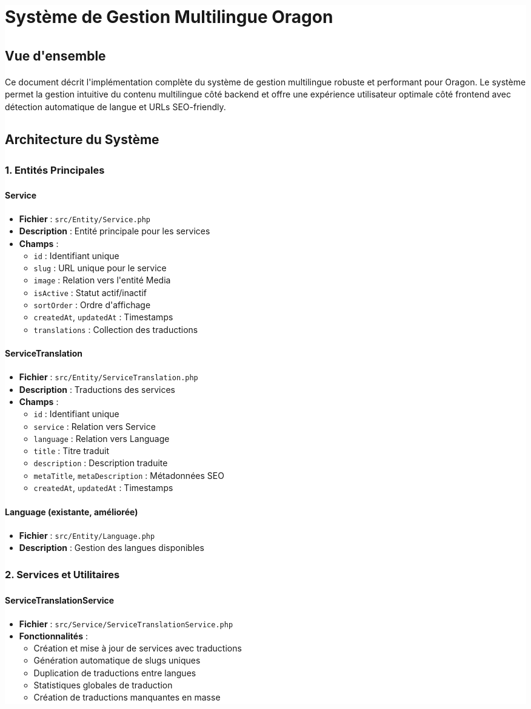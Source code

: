 # Système de Gestion Multilingue Oragon

## Vue d'ensemble

Ce document décrit l'implémentation complète du système de gestion multilingue robuste et performant pour Oragon. Le système permet la gestion intuitive du contenu multilingue côté backend et offre une expérience utilisateur optimale côté frontend avec détection automatique de langue et URLs SEO-friendly.

## Architecture du Système

### 1. Entités Principales

#### Service
- **Fichier** : `src/Entity/Service.php`
- **Description** : Entité principale pour les services
- **Champs** :
  - `id` : Identifiant unique
  - `slug` : URL unique pour le service
  - `image` : Relation vers l'entité Media
  - `isActive` : Statut actif/inactif
  - `sortOrder` : Ordre d'affichage
  - `createdAt`, `updatedAt` : Timestamps
  - `translations` : Collection des traductions

#### ServiceTranslation
- **Fichier** : `src/Entity/ServiceTranslation.php`
- **Description** : Traductions des services
- **Champs** :
  - `id` : Identifiant unique
  - `service` : Relation vers Service
  - `language` : Relation vers Language
  - `title` : Titre traduit
  - `description` : Description traduite
  - `metaTitle`, `metaDescription` : Métadonnées SEO
  - `createdAt`, `updatedAt` : Timestamps

#### Language (existante, améliorée)
- **Fichier** : `src/Entity/Language.php`
- **Description** : Gestion des langues disponibles

### 2. Services et Utilitaires

#### ServiceTranslationService
- **Fichier** : `src/Service/ServiceTranslationService.php`
- **Fonctionnalités** :
  - Création et mise à jour de services avec traductions
  - Génération automatique de slugs uniques
  - Duplication de traductions entre langues
  - Statistiques globales de traduction
  - Création de traductions manquantes en masse
